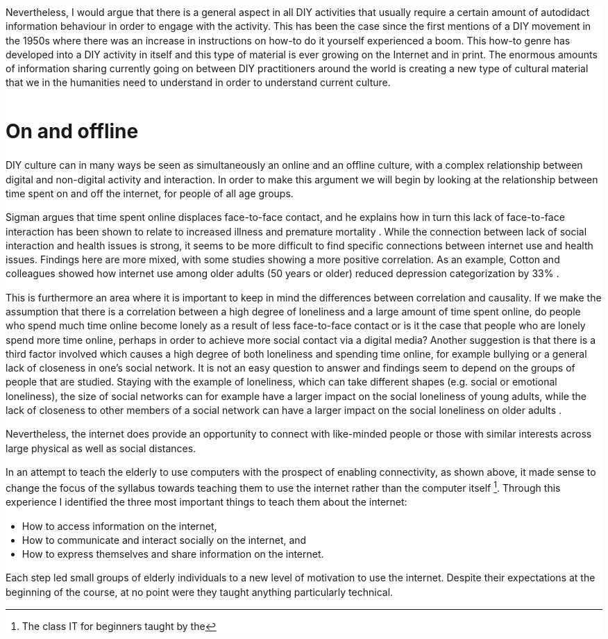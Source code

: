 Nevertheless, I would argue that there is a general aspect in all DIY activities that usually require a certain amount of autodidact information behaviour in order to engage with the activity. This has been the case since the first mentions of a DIY movement in the 1950s where there was an increase in instructions on how-to do it yourself experienced a boom. This how-to genre has developed into a DIY activity in itself and this type of material is ever growing on the Internet and in print. The enormous amounts of information sharing currently going on between DIY practitioners around the world is creating a new type of cultural material that we in the humanities need to understand in order to understand current culture. 


# On and offline 


DIY culture can in many ways be seen as simultaneously an online and an offline culture, with a complex relationship between digital and non-digital activity and interaction. In order to make this argument we will begin by looking at the relationship between time spent on and off the internet, for people of all age groups. 

Sigman argues that time spent online displaces face-to-face contact, and he explains how in turn this lack of face-to-face interaction has been shown to relate to increased illness and premature mortality . While the connection between lack of social interaction and health issues is strong, it seems to be more difficult to find specific connections between internet use and health issues. Findings here are more mixed, with some studies showing a more positive correlation. As an example, Cotton and colleagues showed how internet use among older adults (50 years or older) reduced depression categorization by 33% . 

This is furthermore an area where it is important to keep in mind the differences between correlation and causality. If we make the assumption that there is a correlation between a high degree of loneliness and a large amount of time spent online, do people who spend much time online become lonely as a result of less face-to-face contact or is it the case that people who are lonely spend more time online, perhaps in order to achieve more social contact via a digital media? Another suggestion is that there is a third factor involved which causes a high degree of both loneliness and spending time online, for example bullying or a general lack of closeness in one’s social network. It is not an easy question to answer and findings seem to depend on the groups of people that are studied. Staying with the example of loneliness, which can take different shapes (e.g. social or emotional loneliness), the size of social networks can for example have a larger impact on the social loneliness of young adults, while the lack of closeness to other members of a social network can have a larger impact on the social loneliness on older adults . 

Nevertheless, the internet does provide an opportunity to connect with like-minded people or those with similar interests across large physical as well as social distances. 

In an attempt to teach the elderly to use computers with the prospect of enabling connectivity, as shown above, it made sense to change the focus of the syllabus towards teaching them to use the internet rather than the computer itself [^1]. Through this experience I identified the three most important things to teach them about the internet: 


- How to access information on the internet, 
- How to communicate and interact socially on the internet, and 
- How to express themselves and share information on the internet. 


Each step led small groups of elderly individuals to a new level of motivation to use the internet. Despite their expectations at the beginning of the course, at no point were they taught anything particularly technical. 


[^1]: The class IT for beginners taught by the
[^2]:  Online knitting and crochet community
[^3]: Based on preliminary conclusions from wider empirical study of
[^4]: http://vto2.classics.ox.ac.uk/